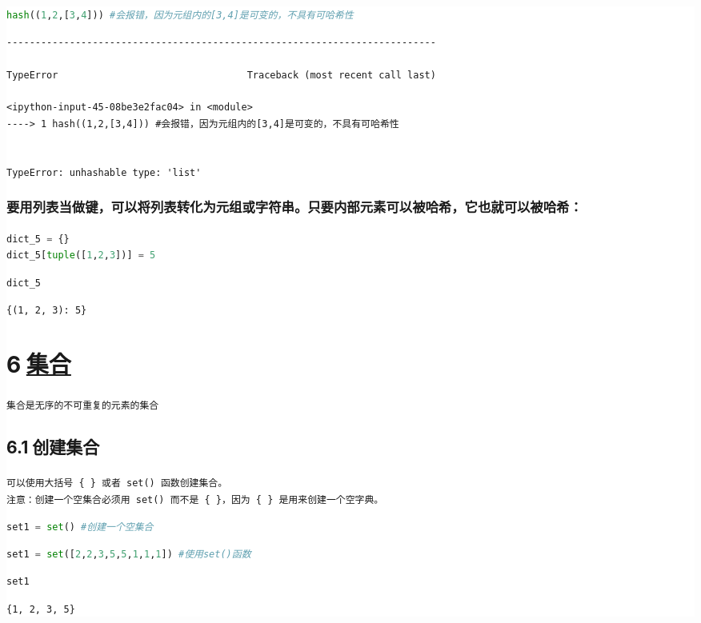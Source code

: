 


```python
hash((1,2,[3,4])) #会报错，因为元组内的[3,4]是可变的，不具有可哈希性
```


    ---------------------------------------------------------------------------

    TypeError                                 Traceback (most recent call last)

    <ipython-input-45-08be3e2fac04> in <module>
    ----> 1 hash((1,2,[3,4])) #会报错，因为元组内的[3,4]是可变的，不具有可哈希性
    

    TypeError: unhashable type: 'list'


### 要⽤列表当做键，可以将列表转化为元组或字符串。只要内部元素可以被哈希，它也就可以被哈希：


```python
dict_5 = {}
dict_5[tuple([1,2,3])] = 5
```


```python
dict_5
```




    {(1, 2, 3): 5}



# 6 [集合](https://www.runoob.com/python3/python3-set.html)
    集合是无序的不可重复的元素的集合

## 6.1 创建集合
    可以使用大括号 { } 或者 set() 函数创建集合。
    注意：创建一个空集合必须用 set() 而不是 { }，因为 { } 是用来创建一个空字典。


```python
set1 = set() #创建一个空集合
```


```python
set1 = set([2,2,3,5,5,1,1,1]) #使用set()函数
```


```python
set1
```




    {1, 2, 3, 5}
